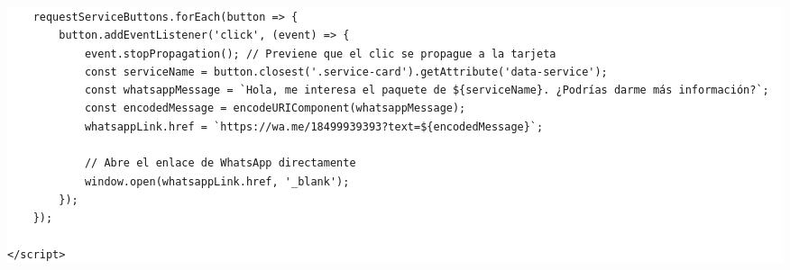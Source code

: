         requestServiceButtons.forEach(button => {
            button.addEventListener('click', (event) => {
                event.stopPropagation(); // Previene que el clic se propague a la tarjeta
                const serviceName = button.closest('.service-card').getAttribute('data-service');
                const whatsappMessage = `Hola, me interesa el paquete de ${serviceName}. ¿Podrías darme más información?`;
                const encodedMessage = encodeURIComponent(whatsappMessage);
                whatsappLink.href = `https://wa.me/18499939393?text=${encodedMessage}`;
                
                // Abre el enlace de WhatsApp directamente
                window.open(whatsappLink.href, '_blank');
            });
        });

    </script>
</body>
</html>
